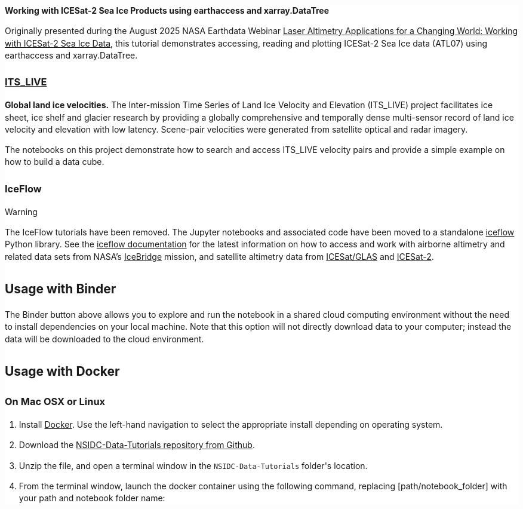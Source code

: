 **Working with ICESat-2 Sea Ice Products using earthaccess and xarray.DataTree**

Originally presented during the August 2025 NASA Earthdata Webinar [Laser Altimetry Applications for a Changing World: Working with ICESat-2 Sea Ice Data](https://www.earthdata.nasa.gov/learn/webinars/laser-altimetry-applications-changing-world-working-icesat-2-sea-ice-data), this tutorial demonstrates accessing, reading and plotting ICESat-2 Sea Ice data (ATL07) using earthaccess and xarray.DataTree.

### [ITS_LIVE](./notebooks/itslive)

**Global land ice velocities.**
The Inter-mission Time Series of Land Ice Velocity and Elevation (ITS_LIVE) project facilitates ice sheet, ice shelf and glacier research by providing a globally comprehensive and temporally dense multi-sensor record of land ice velocity and elevation with low latency. Scene-pair velocities were generated from satellite optical and radar imagery.

The notebooks on this project demonstrate how to search and access ITS_LIVE velocity pairs and provide a simple example on how to build a data cube.

### IceFlow

> [!WARNING]
> The IceFlow tutorials have been removed. The Jupyter notebooks and associated
> code have been moved to a standalone
> [iceflow](https://github.com/nsidc/iceflow) Python library. See the [iceflow
> documentation](https://iceflow.readthedocs.io/en/latest/) for the latest
> information on how to access and work with airborne altimetry and related data
> sets from NASA’s
> [IceBridge](https://www.nasa.gov/mission_pages/icebridge/index.html) mission,
> and satellite altimetry data from
> [ICESat/GLAS](https://icesat.gsfc.nasa.gov/icesat/) and
> [ICESat-2](https://icesat-2.gsfc.nasa.gov/).

## Usage with Binder

The Binder button above allows you to explore and run the notebook in a shared cloud computing environment without the need to install dependencies on your local machine. Note that this option will not directly download data to your computer; instead the data will be downloaded to the cloud environment.

## Usage with Docker

### On Mac OSX or Linux

1. Install [Docker](https://docs.docker.com/install/). Use the left-hand navigation to select the appropriate install depending on operating system.

2. Download the [NSIDC-Data-Tutorials repository from Github](https://github.com/nsidc/NSIDC-Data-Tutorials/archive/master.zip).

3. Unzip the file, and open a terminal window in the `NSIDC-Data-Tutorials` folder's location.

4. From the terminal window, launch the docker container using the following command, replacing [path/notebook_folder] with your path and notebook folder name:
